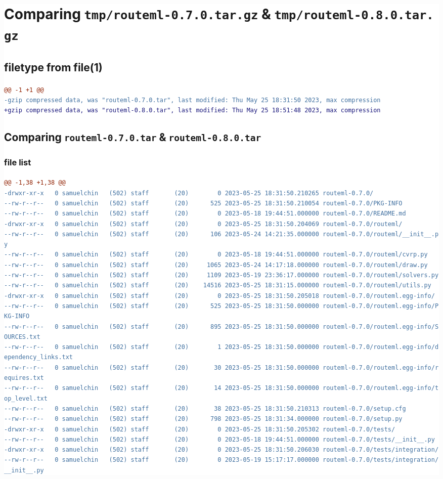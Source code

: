 # Comparing `tmp/routeml-0.7.0.tar.gz` & `tmp/routeml-0.8.0.tar.gz`

## filetype from file(1)

```diff
@@ -1 +1 @@
-gzip compressed data, was "routeml-0.7.0.tar", last modified: Thu May 25 18:31:50 2023, max compression
+gzip compressed data, was "routeml-0.8.0.tar", last modified: Thu May 25 18:51:48 2023, max compression
```

## Comparing `routeml-0.7.0.tar` & `routeml-0.8.0.tar`

### file list

```diff
@@ -1,38 +1,38 @@
-drwxr-xr-x   0 samuelchin   (502) staff       (20)        0 2023-05-25 18:31:50.210265 routeml-0.7.0/
--rw-r--r--   0 samuelchin   (502) staff       (20)      525 2023-05-25 18:31:50.210054 routeml-0.7.0/PKG-INFO
--rw-r--r--   0 samuelchin   (502) staff       (20)        0 2023-05-18 19:44:51.000000 routeml-0.7.0/README.md
-drwxr-xr-x   0 samuelchin   (502) staff       (20)        0 2023-05-25 18:31:50.204069 routeml-0.7.0/routeml/
--rw-r--r--   0 samuelchin   (502) staff       (20)      106 2023-05-24 14:21:35.000000 routeml-0.7.0/routeml/__init__.py
--rw-r--r--   0 samuelchin   (502) staff       (20)        0 2023-05-18 19:44:51.000000 routeml-0.7.0/routeml/cvrp.py
--rw-r--r--   0 samuelchin   (502) staff       (20)     1065 2023-05-24 14:17:18.000000 routeml-0.7.0/routeml/draw.py
--rw-r--r--   0 samuelchin   (502) staff       (20)     1109 2023-05-19 23:36:17.000000 routeml-0.7.0/routeml/solvers.py
--rw-r--r--   0 samuelchin   (502) staff       (20)    14516 2023-05-25 18:31:15.000000 routeml-0.7.0/routeml/utils.py
-drwxr-xr-x   0 samuelchin   (502) staff       (20)        0 2023-05-25 18:31:50.205018 routeml-0.7.0/routeml.egg-info/
--rw-r--r--   0 samuelchin   (502) staff       (20)      525 2023-05-25 18:31:50.000000 routeml-0.7.0/routeml.egg-info/PKG-INFO
--rw-r--r--   0 samuelchin   (502) staff       (20)      895 2023-05-25 18:31:50.000000 routeml-0.7.0/routeml.egg-info/SOURCES.txt
--rw-r--r--   0 samuelchin   (502) staff       (20)        1 2023-05-25 18:31:50.000000 routeml-0.7.0/routeml.egg-info/dependency_links.txt
--rw-r--r--   0 samuelchin   (502) staff       (20)       30 2023-05-25 18:31:50.000000 routeml-0.7.0/routeml.egg-info/requires.txt
--rw-r--r--   0 samuelchin   (502) staff       (20)       14 2023-05-25 18:31:50.000000 routeml-0.7.0/routeml.egg-info/top_level.txt
--rw-r--r--   0 samuelchin   (502) staff       (20)       38 2023-05-25 18:31:50.210313 routeml-0.7.0/setup.cfg
--rw-r--r--   0 samuelchin   (502) staff       (20)      798 2023-05-25 18:31:34.000000 routeml-0.7.0/setup.py
-drwxr-xr-x   0 samuelchin   (502) staff       (20)        0 2023-05-25 18:31:50.205302 routeml-0.7.0/tests/
--rw-r--r--   0 samuelchin   (502) staff       (20)        0 2023-05-18 19:44:51.000000 routeml-0.7.0/tests/__init__.py
-drwxr-xr-x   0 samuelchin   (502) staff       (20)        0 2023-05-25 18:31:50.206030 routeml-0.7.0/tests/integration/
--rw-r--r--   0 samuelchin   (502) staff       (20)        0 2023-05-19 15:17:17.000000 routeml-0.7.0/tests/integration/__init__.py
```